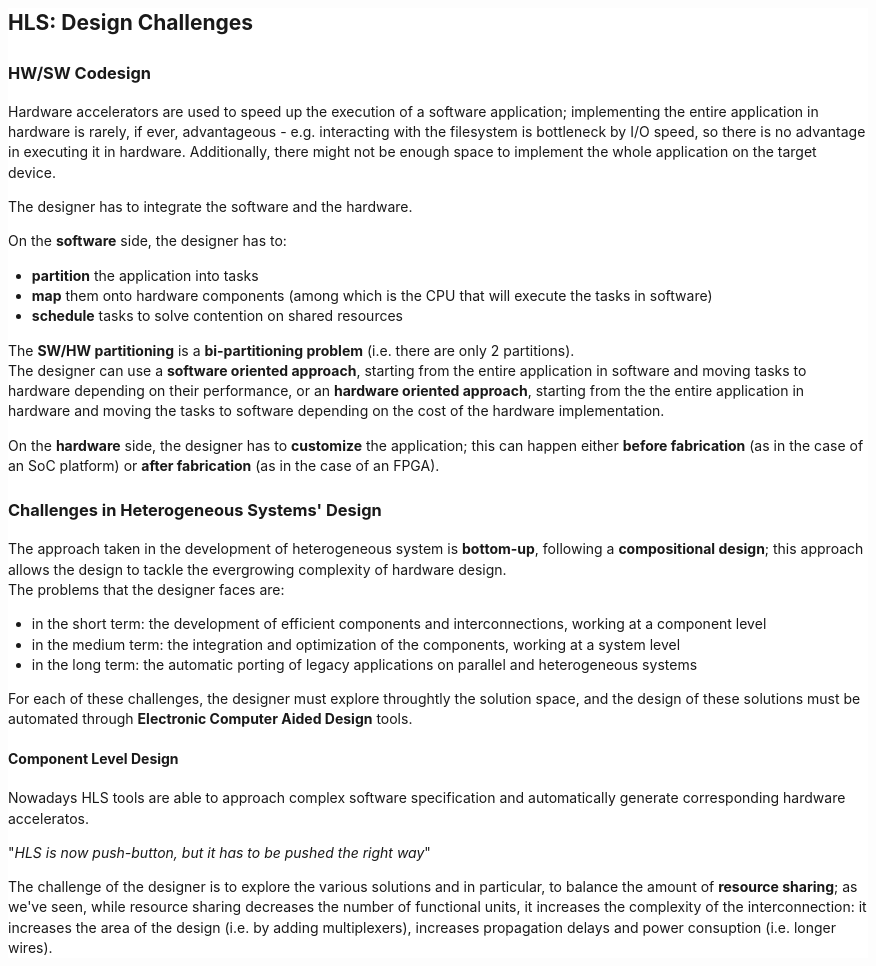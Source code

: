 ## HLS: Design Challenges  

### HW/SW Codesign  

Hardware accelerators are used to speed up the execution of a software application; implementing the entire application in hardware is rarely, if ever, advantageous - e.g. interacting with the filesystem is bottleneck by I/O speed, so there is no advantage in executing it in hardware.
Additionally, there might not be enough space to implement the whole application on the target device.

The designer has to integrate the software and the hardware.  

On the **software** side, the designer has to:  

- **partition** the application into tasks
- **map** them onto hardware components (among which is the CPU that will execute the tasks in software)
- **schedule** tasks to solve contention on shared resources  

The **SW/HW partitioning** is a **bi-partitioning problem** (i.e. there are only 2 partitions).  
The designer can use a **software oriented approach**, starting from the entire application in software and moving tasks to hardware depending on their performance, or an **hardware oriented approach**, starting from the the entire application in hardware and moving the tasks to software depending on the cost of the hardware implementation.  

On the **hardware** side, the designer has to **customize** the application; this can happen either **before fabrication** (as in the case of an SoC platform) or **after fabrication** (as in the case of an FPGA).  

### Challenges in Heterogeneous Systems' Design  

The approach taken in the development of heterogeneous system is **bottom-up**, following a **compositional design**; this approach allows the design to tackle the evergrowing complexity of hardware design.  
The problems that the designer faces are:  

- in the short term: the development of efficient components and interconnections, working at a component level
- in the medium term: the integration and optimization of the components, working at a system level
- in the long term: the automatic porting of legacy applications on parallel and heterogeneous systems  

For each of these challenges, the designer must explore  throughtly the solution space, and the design of these solutions must be automated through **Electronic Computer Aided Design** tools.  

#### Component Level Design  

Nowadays HLS tools are able to approach complex software specification and automatically generate corresponding hardware acceleratos.  

"_HLS is now push-button, but it has to be pushed the right way_"

The challenge of the designer is to explore the various solutions and in particular, to balance the amount of **resource sharing**; as we've seen, while resource sharing decreases the number of functional units, it increases the complexity of the interconnection: it increases the area of the design (i.e. by adding multiplexers), increases propagation delays and power consuption (i.e. longer wires).  
